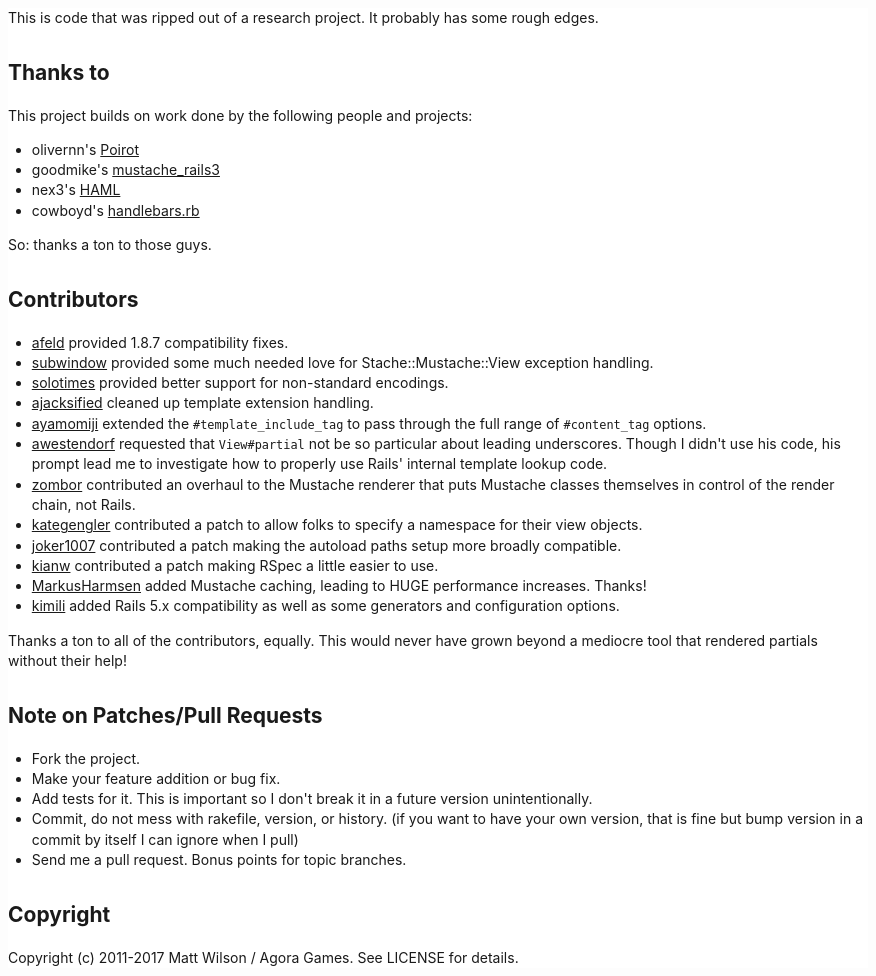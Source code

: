 This is code that was ripped out of a research project. It probably has some rough edges.

## Thanks to

This project builds on work done by the following people and projects:

* olivernn's [Poirot](https://github.com/olivernn/poirot)
* goodmike's [mustache_rails3](https://github.com/goodmike/mustache_rails3)
* nex3's [HAML](https://github.com/nex3/haml)
* cowboyd's [handlebars.rb](https://github.com/cowboyd/handlebars.rb)

So: thanks a ton to those guys.

## Contributors

* [afeld](https://github.com/afeld) provided 1.8.7 compatibility fixes.
* [subwindow](https://github.com/subwindow) provided some much needed love for Stache::Mustache::View exception handling.
* [solotimes](https://github.com/solotimes) provided better support for non-standard encodings.
* [ajacksified](https://github.com/ajacksified) cleaned up template extension handling.
* [ayamomiji](https://github.com/ayamomiji) extended the `#template_include_tag` to pass through the full range of `#content_tag` options.
* [awestendorf](https://github.com/awestendorf) requested that `View#partial` not be so particular about leading underscores. Though I didn't use his code, his prompt lead me to investigate how to properly use Rails' internal template lookup code.
* [zombor](https://github.com/zombor) contributed an overhaul to the Mustache renderer that puts Mustache classes themselves in control of the render chain, not Rails.
* [kategengler](https://github.com/kategengler) contributed a patch to allow folks to specify a namespace for their view objects.
* [joker1007](https://github.com/joker1007) contributed a patch making the autoload paths setup more broadly compatible.
* [kianw](https://github.com/kianw) contributed a patch making RSpec a little easier to use.
* [MarkusHarmsen](https://github.com/MarkusHarmsen) added Mustache caching, leading to HUGE performance increases. Thanks!
* [kimili](https://github.com/kimili) added Rails 5.x compatibility as well as some generators and configuration options.

Thanks a ton to all of the contributors, equally. This would never have grown beyond a mediocre tool that rendered partials without their help!

## Note on Patches/Pull Requests

* Fork the project.
* Make your feature addition or bug fix.
* Add tests for it. This is important so I don't break it in a
  future version unintentionally.
* Commit, do not mess with rakefile, version, or history.
  (if you want to have your own version, that is fine but bump version in a commit by itself I can ignore when I pull)
* Send me a pull request. Bonus points for topic branches.

## Copyright

Copyright (c) 2011-2017 Matt Wilson / Agora Games. See LICENSE for details.
